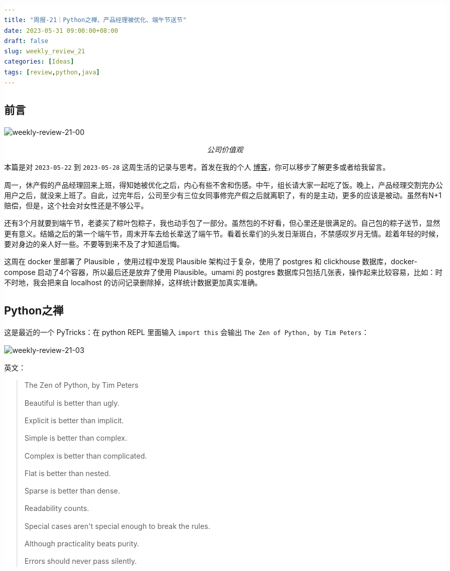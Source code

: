 ```yaml
---
title: "周报-21｜Python之禅、产品经理被优化、端午节送节"
date: 2023-05-31 09:00:00+08:00
draft: false
slug: weekly_review_21
categories: [Ideas]
tags: [review,python,java]
---
```


## 前言

![weekly-review-21-00](https://chensoul.oss-cn-hangzhou.aliyuncs.com/images/weekly-review-21-00.jpg)

<p>
  <center><i>公司价值观</i></center>
</p>

本篇是对 `2023-05-22` 到 `2023-05-28` 这周生活的记录与思考。首发在我的个人 [博客](https://blog.chensoul.com/)，你可以移步了解更多或者给我留言。



周一，休产假的产品经理回来上班，得知她被优化之后，内心有些不舍和伤感。中午，组长请大家一起吃了饭。晚上，产品经理交割完办公用户之后，就没来上班了。自此，过完年后，公司至少有三位女同事修完产假之后就离职了，有的是主动，更多的应该是被动。虽然有N+1赔偿，但是，这个社会对女性还是不够公平。



还有3个月就要到端午节，老婆买了粽叶包粽子，我也动手包了一部分。虽然包的不好看，但心里还是很满足的。自己包的粽子送节，显然更有意义。结婚之后的第一个端午节，周末开车去给长辈送了端午节。看着长辈们的头发日渐斑白，不禁感叹岁月无情。趁着年轻的时候，要对身边的亲人好一些。不要等到来不及了才知道后悔。



这周在 docker 里部署了 Plausible ，使用过程中发现 Plausible 架构过于复杂，使用了 postgres 和 clickhouse 数据库，docker-compose 启动了4个容器，所以最后还是放弃了使用 Plausible。umami 的 postgres 数据库只包括几张表，操作起来比较容易，比如：时不时地，我会把来自 localhost 的访问记录删除掉，这样统计数据更加真实准确。



## Python之禅

这是最近的一个 PyTricks：在 python REPL 里面输入 `import this` 会输出 `The Zen of Python, by Tim Peters`：

![weekly-review-21-03](https://chensoul.oss-cn-hangzhou.aliyuncs.com/images/weekly-review-21-03.png)

英文：

> The Zen of Python, by Tim Peters
>
> Beautiful is better than ugly.
>
> Explicit is better than implicit.
>
> Simple is better than complex.
>
> Complex is better than complicated.
>
> Flat is better than nested.
>
> Sparse is better than dense.
>
> Readability counts.
>
> Special cases aren't special enough to break the rules.
>
> Although practicality beats purity.
>
> Errors should never pass silently.